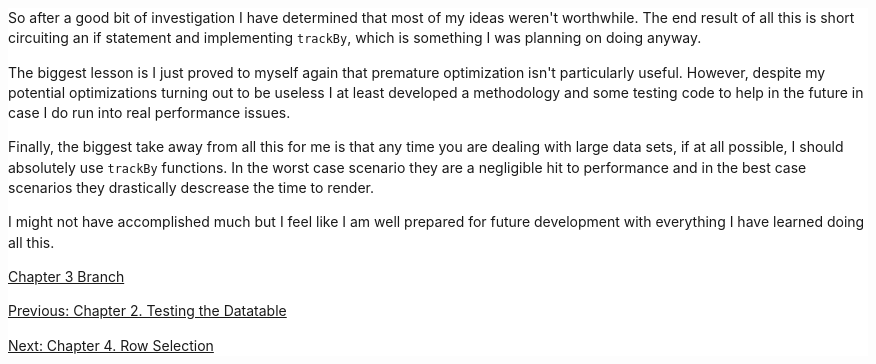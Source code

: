 So after a good bit of investigation I have determined that most of my ideas weren't worthwhile.  The end result of all this is short circuiting an if statement and implementing `trackBy`, which is something I was planning on doing anyway.

The biggest lesson is I just proved to myself again that premature optimization isn't particularly useful.  However, despite my potential optimizations turning out to be useless I at least developed a methodology and some testing code to help in the future in case I do run into real performance issues.

Finally, the biggest take away from all this for me is that any time you are dealing with large data sets, if at all possible, I should absolutely use `trackBy` functions.  In the worst case scenario they are a negligible hit to performance and in the best case scenarios they drastically descrease the time to render.

I might not have accomplished much but I feel like I am well prepared for future development with everything I have learned doing all this.

[Chapter 3 Branch](https://github.com/tme321/ng-DevelopingADataTable/tree/be86b6abe6d720d2f137cccda9b1fd0f563a782b)

[Previous: Chapter 2. Testing the Datatable](/chapters/2._Testing_the_Datatable.md)

[Next: Chapter 4. Row Selection](/chapters/4._Row_Selection.md)